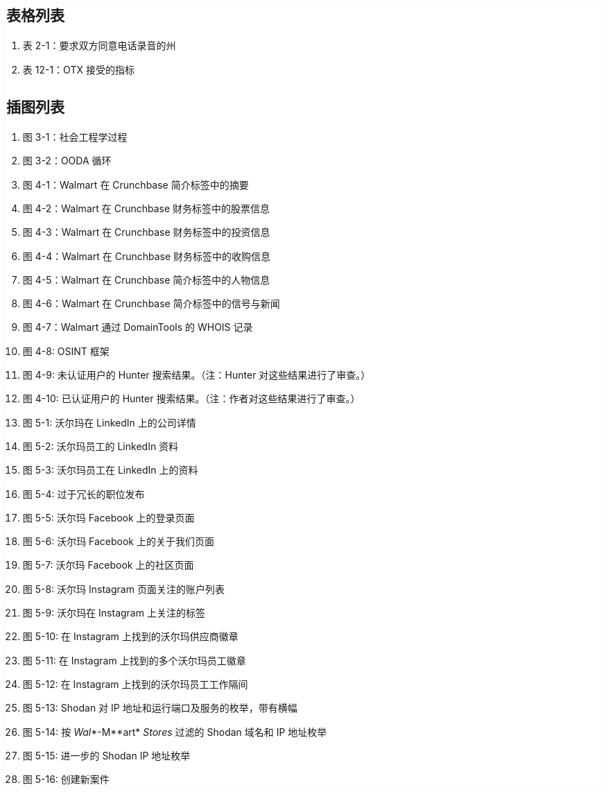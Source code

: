 ## **表格列表**

1.  表 2-1：要求双方同意电话录音的州

1.  表 12-1：OTX 接受的指标

## **插图列表**

1.  图 3-1：社会工程学过程

1.  图 3-2：OODA 循环

1.  图 4-1：Walmart 在 Crunchbase 简介标签中的摘要

1.  图 4-2：Walmart 在 Crunchbase 财务标签中的股票信息

1.  图 4-3：Walmart 在 Crunchbase 财务标签中的投资信息

1.  图 4-4：Walmart 在 Crunchbase 财务标签中的收购信息

1.  图 4-5：Walmart 在 Crunchbase 简介标签中的人物信息

1.  图 4-6：Walmart 在 Crunchbase 简介标签中的信号与新闻

1.  图 4-7：Walmart 通过 DomainTools 的 WHOIS 记录

1.  图 4-8: OSINT 框架

1.  图 4-9: 未认证用户的 Hunter 搜索结果。（注：Hunter 对这些结果进行了审查。）

1.  图 4-10: 已认证用户的 Hunter 搜索结果。（注：作者对这些结果进行了审查。）

1.  图 5-1: 沃尔玛在 LinkedIn 上的公司详情

1.  图 5-2: 沃尔玛员工的 LinkedIn 资料

1.  图 5-3: 沃尔玛员工在 LinkedIn 上的资料

1.  图 5-4: 过于冗长的职位发布

1.  图 5-5: 沃尔玛 Facebook 上的登录页面

1.  图 5-6: 沃尔玛 Facebook 上的关于我们页面

1.  图 5-7: 沃尔玛 Facebook 上的社区页面

1.  图 5-8: 沃尔玛 Instagram 页面关注的账户列表

1.  图 5-9: 沃尔玛在 Instagram 上关注的标签

1.  图 5-10: 在 Instagram 上找到的沃尔玛供应商徽章

1.  图 5-11: 在 Instagram 上找到的多个沃尔玛员工徽章

1.  图 5-12: 在 Instagram 上找到的沃尔玛员工工作隔间

1.  图 5-13: Shodan 对 IP 地址和运行端口及服务的枚举，带有横幅

1.  图 5-14: 按 *Wal**-M**art* *Stores* 过滤的 Shodan 域名和 IP 地址枚举

1.  图 5-15: 进一步的 Shodan IP 地址枚举

1.  图 5-16: 创建新案件
